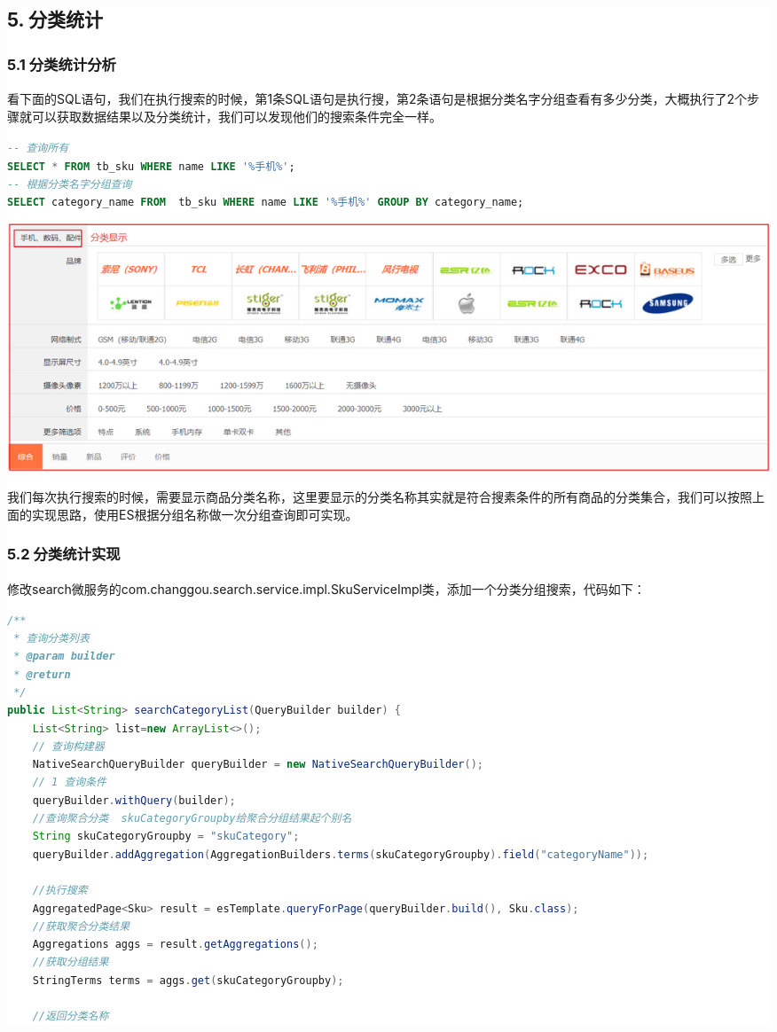 



## 5. 分类统计

### 5.1 分类统计分析

看下面的SQL语句，我们在执行搜索的时候，第1条SQL语句是执行搜，第2条语句是根据分类名字分组查看有多少分类，大概执行了2个步骤就可以获取数据结果以及分类统计，我们可以发现他们的搜索条件完全一样。

```sql
-- 查询所有
SELECT * FROM tb_sku WHERE name LIKE '%手机%';
-- 根据分类名字分组查询
SELECT category_name FROM  tb_sku WHERE name LIKE '%手机%' GROUP BY category_name;
```

![1559429423219](images\1559429423219.png)

我们每次执行搜索的时候，需要显示商品分类名称，这里要显示的分类名称其实就是符合搜素条件的所有商品的分类集合，我们可以按照上面的实现思路，使用ES根据分组名称做一次分组查询即可实现。



### 5.2 分类统计实现

修改search微服务的com.changgou.search.service.impl.SkuServiceImpl类，添加一个分类分组搜索，代码如下：

```java
/**
 * 查询分类列表
 * @param builder
 * @return
 */
public List<String> searchCategoryList(QueryBuilder builder) {
    List<String> list=new ArrayList<>();
    // 查询构建器
    NativeSearchQueryBuilder queryBuilder = new NativeSearchQueryBuilder();
    // 1 查询条件
    queryBuilder.withQuery(builder);
    //查询聚合分类  skuCategoryGroupby给聚合分组结果起个别名
    String skuCategoryGroupby = "skuCategory";
    queryBuilder.addAggregation(AggregationBuilders.terms(skuCategoryGroupby).field("categoryName"));

    //执行搜索
    AggregatedPage<Sku> result = esTemplate.queryForPage(queryBuilder.build(), Sku.class);
    //获取聚合分类结果
    Aggregations aggs = result.getAggregations();
    //获取分组结果
    StringTerms terms = aggs.get(skuCategoryGroupby);

    //返回分类名称
```